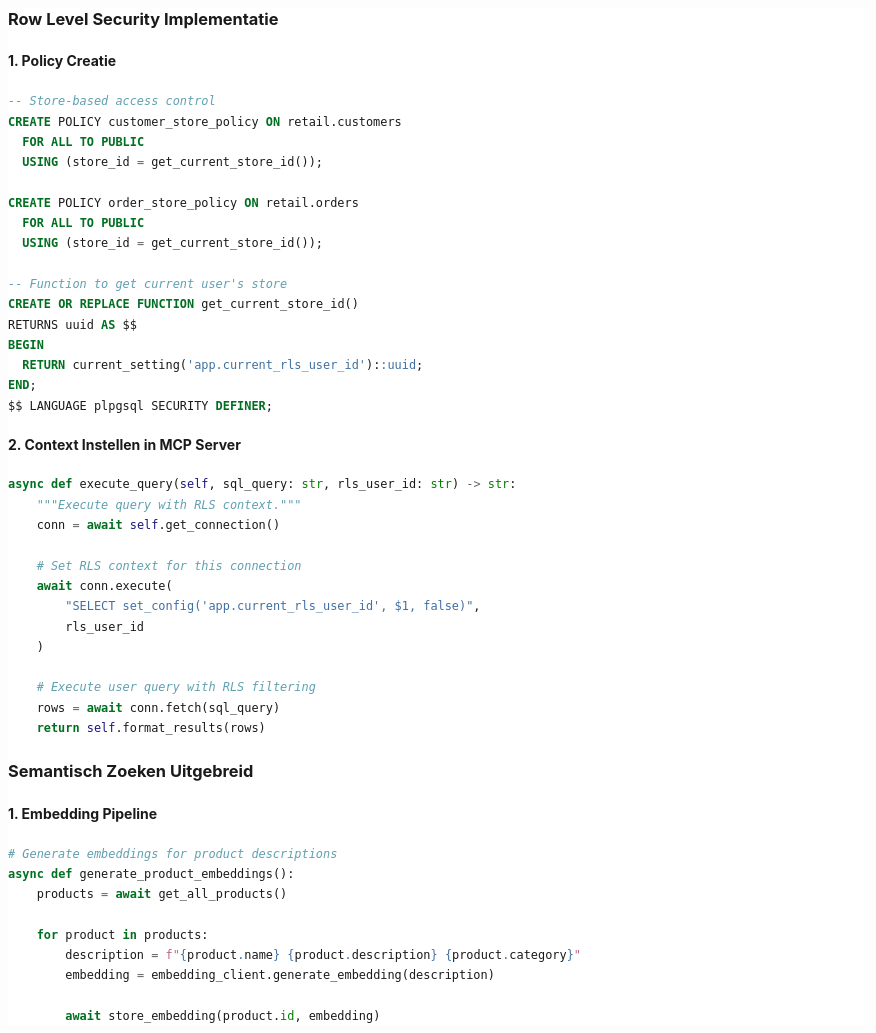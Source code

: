 ### Row Level Security Implementatie

#### 1. **Policy Creatie**
```sql
-- Store-based access control
CREATE POLICY customer_store_policy ON retail.customers
  FOR ALL TO PUBLIC
  USING (store_id = get_current_store_id());

CREATE POLICY order_store_policy ON retail.orders  
  FOR ALL TO PUBLIC
  USING (store_id = get_current_store_id());

-- Function to get current user's store
CREATE OR REPLACE FUNCTION get_current_store_id()
RETURNS uuid AS $$
BEGIN
  RETURN current_setting('app.current_rls_user_id')::uuid;
END;
$$ LANGUAGE plpgsql SECURITY DEFINER;
```

#### 2. **Context Instellen in MCP Server**
```python
async def execute_query(self, sql_query: str, rls_user_id: str) -> str:
    """Execute query with RLS context."""
    conn = await self.get_connection()
    
    # Set RLS context for this connection
    await conn.execute(
        "SELECT set_config('app.current_rls_user_id', $1, false)", 
        rls_user_id
    )
    
    # Execute user query with RLS filtering
    rows = await conn.fetch(sql_query)
    return self.format_results(rows)
```

### Semantisch Zoeken Uitgebreid

#### 1. **Embedding Pipeline**
```python
# Generate embeddings for product descriptions
async def generate_product_embeddings():
    products = await get_all_products()
    
    for product in products:
        description = f"{product.name} {product.description} {product.category}"
        embedding = embedding_client.generate_embedding(description)
        
        await store_embedding(product.id, embedding)
```
